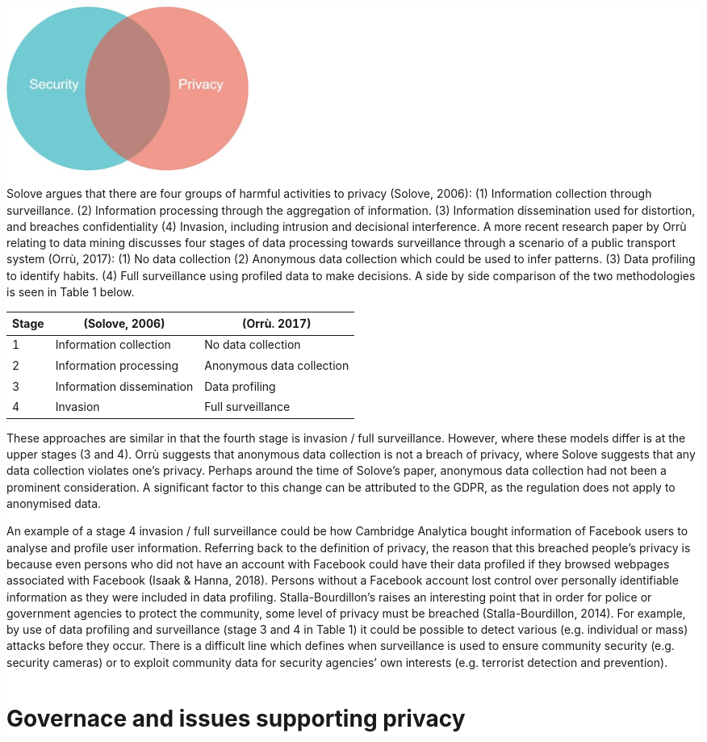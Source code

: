 ![Image](assets/img/blog/security-vs-privacy/1-venndiagramm.png)

Solove argues that there are four groups of harmful activities to privacy (Solove, 2006): (1) Information collection through surveillance. (2) Information processing through the aggregation of information. (3) Information dissemination used for distortion, and breaches confidentiality (4) Invasion, including intrusion and decisional interference. A more recent research paper by Orrù relating to data mining discusses four stages of data processing towards surveillance through a scenario of a public transport system (Orrù, 2017): (1) No data collection (2) Anonymous data collection which could be used to infer patterns. (3) Data profiling to identify habits. (4) Full surveillance using profiled data to make decisions. A side by side comparison of the two methodologies is seen in Table 1 below.

| Stage | (Solove, 2006)            | (Orrù. 2017)              |
|-------|---------------------------|---------------------------|
| 1     | Information collection    | No data collection        |
| 2     | Information processing    | Anonymous data collection |
| 3     | Information dissemination | Data profiling            |
| 4     | Invasion                  | Full surveillance         |

These approaches are similar in that the fourth stage is invasion / full surveillance. However, where these models differ is at the upper stages (3 and 4). Orrù suggests that anonymous data collection is not a breach of privacy, where Solove suggests that any data collection violates one’s privacy. Perhaps around the time of Solove’s paper, anonymous data collection had not been a prominent consideration. A significant factor to this change can be attributed to the GDPR, as the regulation does not apply to anonymised data.

An example of a stage 4 invasion / full surveillance could be how Cambridge Analytica bought information of Facebook users to analyse and profile user information. Referring back to the definition of privacy, the reason that this breached people’s privacy is because even persons who did not have an account with Facebook could have their data profiled if they browsed webpages associated with Facebook (Isaak & Hanna, 2018). Persons without a Facebook account lost control over personally identifiable information as they were included in data profiling. Stalla-Bourdillon’s raises an interesting point that in order for police or government agencies to protect the community, some level of privacy must be breached (Stalla-Bourdillon, 2014). For example, by use of data profiling and surveillance (stage 3 and 4 in Table 1) it could be possible to detect various (e.g. individual or mass) attacks before they occur. There is a difficult line which defines when surveillance is used to ensure community security (e.g. security cameras) or to exploit community data for security agencies’ own interests (e.g. terrorist detection and prevention).

# Governace and issues supporting privacy
